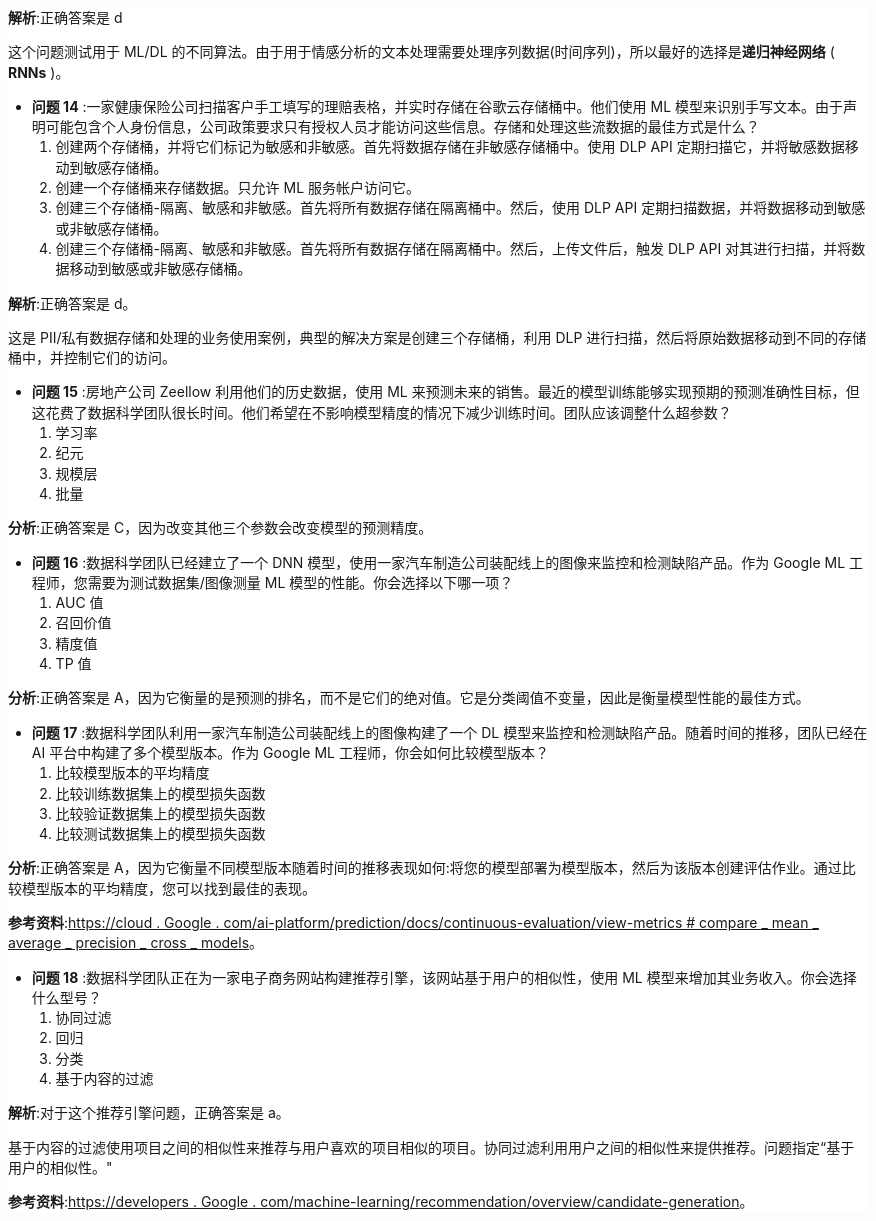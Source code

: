 **解析**:正确答案是 d

这个问题测试用于 ML/DL 的不同算法。由于用于情感分析的文本处理需要处理序列数据(时间序列)，所以最好的选择是**递归神经网络** ( **RNNs** )。

*   **问题 14** :一家健康保险公司扫描客户手工填写的理赔表格，并实时存储在谷歌云存储桶中。他们使用 ML 模型来识别手写文本。由于声明可能包含个人身份信息，公司政策要求只有授权人员才能访问这些信息。存储和处理这些流数据的最佳方式是什么？
    1.  创建两个存储桶，并将它们标记为敏感和非敏感。首先将数据存储在非敏感存储桶中。使用 DLP API 定期扫描它，并将敏感数据移动到敏感存储桶。
    2.  创建一个存储桶来存储数据。只允许 ML 服务帐户访问它。
    3.  创建三个存储桶-隔离、敏感和非敏感。首先将所有数据存储在隔离桶中。然后，使用 DLP API 定期扫描数据，并将数据移动到敏感或非敏感存储桶。
    4.  创建三个存储桶-隔离、敏感和非敏感。首先将所有数据存储在隔离桶中。然后，上传文件后，触发 DLP API 对其进行扫描，并将数据移动到敏感或非敏感存储桶。

**解析**:正确答案是 d。

这是 PII/私有数据存储和处理的业务使用案例，典型的解决方案是创建三个存储桶，利用 DLP 进行扫描，然后将原始数据移动到不同的存储桶中，并控制它们的访问。

*   **问题 15** :房地产公司 Zeellow 利用他们的历史数据，使用 ML 来预测未来的销售。最近的模型训练能够实现预期的预测准确性目标，但这花费了数据科学团队很长时间。他们希望在不影响模型精度的情况下减少训练时间。团队应该调整什么超参数？
    1.  学习率
    2.  纪元
    3.  规模层
    4.  批量

**分析**:正确答案是 C，因为改变其他三个参数会改变模型的预测精度。

*   **问题 16** :数据科学团队已经建立了一个 DNN 模型，使用一家汽车制造公司装配线上的图像来监控和检测缺陷产品。作为 Google ML 工程师，您需要为测试数据集/图像测量 ML 模型的性能。你会选择以下哪一项？
    1.  AUC 值
    2.  召回价值
    3.  精度值
    4.  TP 值

**分析**:正确答案是 A，因为它衡量的是预测的排名，而不是它们的绝对值。它是分类阈值不变量，因此是衡量模型性能的最佳方式。

*   **问题 17** :数据科学团队利用一家汽车制造公司装配线上的图像构建了一个 DL 模型来监控和检测缺陷产品。随着时间的推移，团队已经在 AI 平台中构建了多个模型版本。作为 Google ML 工程师，你会如何比较模型版本？
    1.  比较模型版本的平均精度
    2.  比较训练数据集上的模型损失函数
    3.  比较验证数据集上的模型损失函数
    4.  比较测试数据集上的模型损失函数

**分析**:正确答案是 A，因为它衡量不同模型版本随着时间的推移表现如何:将您的模型部署为模型版本，然后为该版本创建评估作业。通过比较模型版本的平均精度，您可以找到最佳的表现。

**参考资料**:[https://cloud . Google . com/ai-platform/prediction/docs/continuous-evaluation/view-metrics # compare _ mean _ average _ precision _ cross _ models](https://cloud.google.com/ai-platform/prediction/docs/continuous-evaluation/view-metrics#compare_mean_average_precision_across_models)。

*   **问题 18** :数据科学团队正在为一家电子商务网站构建推荐引擎，该网站基于用户的相似性，使用 ML 模型来增加其业务收入。你会选择什么型号？
    1.  协同过滤
    2.  回归
    3.  分类
    4.  基于内容的过滤

**解析**:对于这个推荐引擎问题，正确答案是 a。

基于内容的过滤使用项目之间的相似性来推荐与用户喜欢的项目相似的项目。协同过滤利用用户之间的相似性来提供推荐。问题指定“基于用户的相似性。"

**参考资料**:[https://developers . Google . com/machine-learning/recommendation/overview/candidate-generation](https://developers.google.com/machine-learning/recommendation/overview/candidate-generation)。
